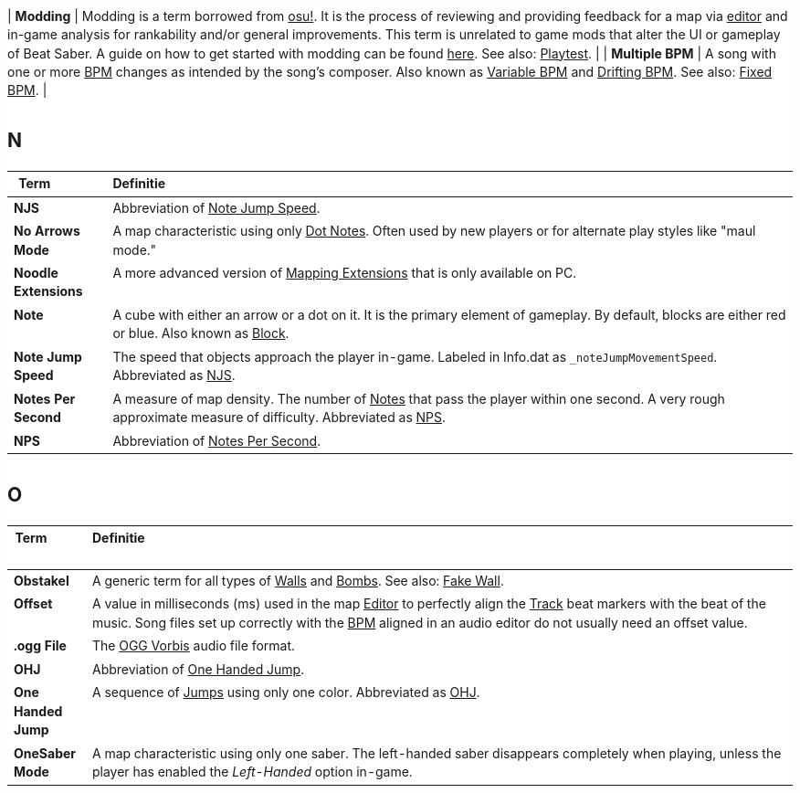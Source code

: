 | **Modding**                                                                        | Modding is a term borrowed from [osu!](#o). It is the process of reviewing and providing feedback for a map via [editor](#e) and in-game analysis for rankability and/or general improvements. This term is unrelated to game mods that alter the UI or gameplay of Beat Saber. A guide on how to get started with modding can be found [here](https://bit.ly/ScoreSaberModding). See also: [Playtest](#p). |
| **Multiple BPM**                                                                   | A song with one or more [BPM](#b) changes as intended by the song’s composer. Also known as [Variable BPM](#uv) and [Drifting BPM](#d). See also: [Fixed BPM](#f).                                                                                                                                                                                                                                          |

## N
| Term&nbsp;&nbsp;&nbsp;&nbsp;&nbsp;&nbsp;&nbsp;&nbsp;&nbsp;&nbsp;&nbsp;&nbsp;&nbsp; | Definitie                                                                                                                                                             |
| ---------------------------------------------------------------------------------- |:--------------------------------------------------------------------------------------------------------------------------------------------------------------------- |
| **NJS**                                                                            | Abbreviation of [Note Jump Speed](#n).                                                                                                                                |
| **No Arrows Mode**                                                                 | A map characteristic using only [Dot Notes](#d). Often used by new players or for alternate play styles like "maul mode."                                             |
| **Noodle Extensions**                                                              | A more advanced version of [Mapping Extensions](#m) that is only available on PC.                                                                                     |
| **Note**                                                                           | A cube with either an arrow or a dot on it. It is the primary element of gameplay. By default, blocks are either red or blue. Also known as [Block](#b).              |
| **Note Jump Speed**                                                                | The speed that objects approach the player in-game. Labeled in Info.dat as `_noteJumpMovementSpeed`. Abbreviated as [NJS](#n).                                        |
| **Notes Per Second**                                                               | A measure of map density. The number of [Notes](#n) that pass the player within one second. A very rough approximate measure of difficulty. Abbreviated as [NPS](#n). |
| **NPS**                                                                            | Abbreviation of [Notes Per Second](#n).                                                                                                                               |

## O
| Term&nbsp;&nbsp;&nbsp;&nbsp;&nbsp;&nbsp;&nbsp;&nbsp;&nbsp;&nbsp;&nbsp;&nbsp;&nbsp; | Definitie                                                                                                                                                                                                                                            |
| ---------------------------------------------------------------------------------- |:---------------------------------------------------------------------------------------------------------------------------------------------------------------------------------------------------------------------------------------------------- |
| **Obstakel**                                                                       | A generic term for all types of [Walls](#wxyz) and [Bombs](#b). See also: [Fake Wall](#f).                                                                                                                                                           |
| **Offset**                                                                         | A value in milliseconds (ms) used in the map [Editor](#e) to perfectly align the [Track](#t) beat markers with the beat of the music. Song files set up correctly with the [BPM](#b) aligned in an audio editor do not usually need an offset value. |
| **.ogg File**                                                                      | The [OGG Vorbis](https://en.wikipedia.org/wiki/Vorbis) audio file format.                                                                                                                                                                            |
| **OHJ**                                                                            | Abbreviation of [One Handed Jump](#o).                                                                                                                                                                                                               |
| **One Handed Jump**                                                                | A sequence of [Jumps](#jk) using only one color. Abbreviated as [OHJ](#o).                                                                                                                                                                           |
| **OneSaber Mode**                                                                  | A map characteristic using only one saber. The left-handed saber disappears completely when playing, unless the player has enabled the *Left-Handed* option in-game.                                                                                 |